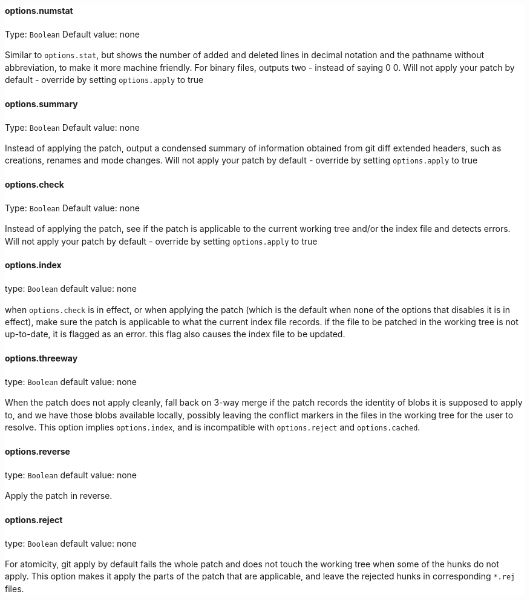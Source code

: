 #### options.numstat
Type: `Boolean`
Default value: none

Similar to `options.stat`, but shows the number of added and deleted lines in decimal notation and the pathname without abbreviation, to make it more machine friendly. For binary files, outputs two - instead of saying 0 0.
Will not apply your patch by default - override by setting `options.apply` to true

#### options.summary
Type: `Boolean`
Default value: none

Instead of applying the patch, output a condensed summary of information obtained from git diff extended headers, such as creations, renames and mode changes.
Will not apply your patch by default - override by setting `options.apply` to true

#### options.check
Type: `Boolean`
Default value: none

Instead of applying the patch, see if the patch is applicable to the current working tree and/or the index file and detects errors.
Will not apply your patch by default - override by setting `options.apply` to true

#### options.index
type: `Boolean`
default value: none

when `options.check` is in effect, or when applying the patch (which is the default when none of the options that disables it is in effect), make sure the patch is applicable to what the current index file records. if the file to be patched in the working tree is not up-to-date, it is flagged as an error. this flag also causes the index file to be updated.

#### options.threeway
type: `Boolean`
default value: none

When the patch does not apply cleanly, fall back on 3-way merge if the patch records the identity of blobs it is supposed to apply to, and we have those blobs available locally, possibly leaving the conflict markers in the files in the working tree for the user to resolve. This option implies `options.index`, and is incompatible with `options.reject` and `options.cached`.

#### options.reverse
type: `Boolean`
default value: none

Apply the patch in reverse.

#### options.reject
type: `Boolean`
default value: none

For atomicity, git apply by default fails the whole patch and does not touch the working tree when some of the hunks do not apply. This option makes it apply the parts of the patch that are applicable, and leave the rejected hunks in corresponding `*.rej` files.
